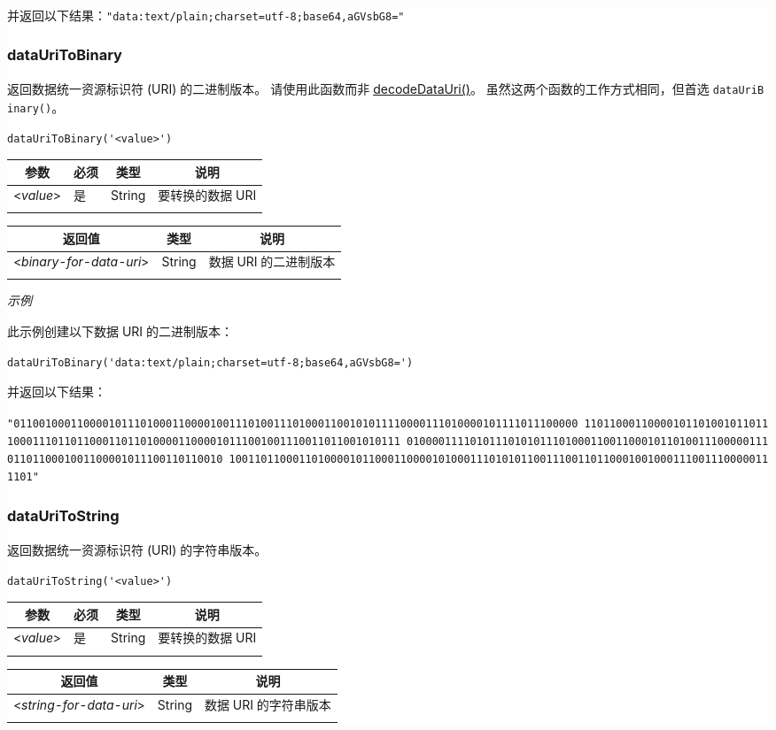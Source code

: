 并返回以下结果：`"data:text/plain;charset=utf-8;base64,aGVsbG8="`

<a name="dataUriToBinary"></a>

### <a name="datauritobinary"></a>dataUriToBinary

返回数据统一资源标识符 (URI) 的二进制版本。
请使用此函数而非 [decodeDataUri()](#decodeDataUri)。
虽然这两个函数的工作方式相同，但首选 `dataUriBinary()`。

```
dataUriToBinary('<value>')
```

| 参数 | 必须 | 类型 | 说明 |
| --------- | -------- | ---- | ----------- |
| <*value*> | 是 | String | 要转换的数据 URI |
|||||

| 返回值 | 类型 | 说明 |
| ------------ | ---- | ----------- |
| <*binary-for-data-uri*> | String | 数据 URI 的二进制版本 |
||||

*示例*

此示例创建以下数据 URI 的二进制版本：

```
dataUriToBinary('data:text/plain;charset=utf-8;base64,aGVsbG8=')
```

并返回以下结果：

`"01100100011000010111010001100001001110100111010001100101011110000111010000101111011100000
1101100011000010110100101101110001110110110001101101000011000010111001001110011011001010111
0100001111010111010101110100011001100010110100111000001110110110001001100001011100110110010
10011011000110100001011000110000101000111010101100111001101100010010001110011100000111101"`

<a name="dataUriToString"></a>

### <a name="datauritostring"></a>dataUriToString

返回数据统一资源标识符 (URI) 的字符串版本。

```
dataUriToString('<value>')
```

| 参数 | 必须 | 类型 | 说明 |
| --------- | -------- | ---- | ----------- |
| <*value*> | 是 | String | 要转换的数据 URI |
|||||

| 返回值 | 类型 | 说明 |
| ------------ | ---- | ----------- |
| <*string-for-data-uri*> | String | 数据 URI 的字符串版本 |
||||
